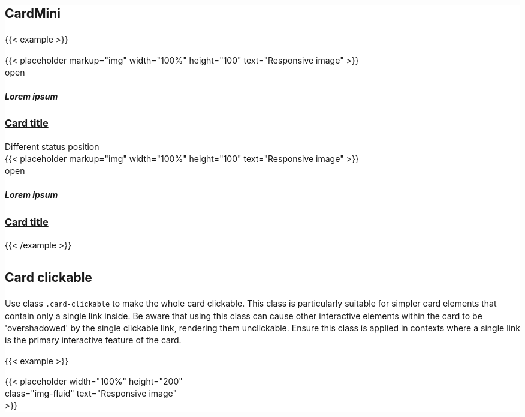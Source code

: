 ## CardMini
{{< example >}}

<div class="card card-mini">
  <div class="card-media">
    <div class="card-media__visual">
      {{< placeholder markup="img" width="100%" height="100" text="Responsive image" >}}
    </div>
    <div class="card-media__content card-media__content--top-right">
      <div class="state state-simple state--open">
        <span class="visually-hidden">open</span>
      </div>
    </div>
  </div>

  <div class="card-body">
    <h5 class="card-info">Lorem ipsum</h5>
    <h3 class="card-title"><a href="#" class="stretched-link">Card title</a></h3>
  </div>
</div>

<div class="mt-2 mb-2">Different status position</div>

<div class="card card-mini">
  <div class="card-media">
    <div class="card-media__visual">
      {{< placeholder markup="img" width="100%" height="100" text="Responsive image" >}}
    </div>
  </div>

  <div class="card-body">
    <div class="card-mini-state">
      <div class="state state-simple state--open">
        open
      </div>
    </div>
    <h5 class="card-info">Lorem ipsum</h5>
    <h3 class="card-title"><a href="#" class="stretched-link">Card title</a></h3>
  </div>
</div>
{{< /example >}}

## Card clickable

Use class `.card-clickable` to make the whole card clickable. This class is particularly suitable for simpler card elements that contain only a single link inside. Be aware that using this class can cause other interactive elements within the card to be 'overshadowed' by the single clickable link, rendering them unclickable. Ensure this class is applied in contexts where a single link is the primary interactive feature of the card.

{{< example >}}
<div class="card card-clickable" style="max-width: 22rem;">
  <div class="card-media">
    <div class="card-media__visual">
      {{< placeholder width="100%" height="200" class="img-fluid" text="Responsive image" >}}
    </div>
  </div>
